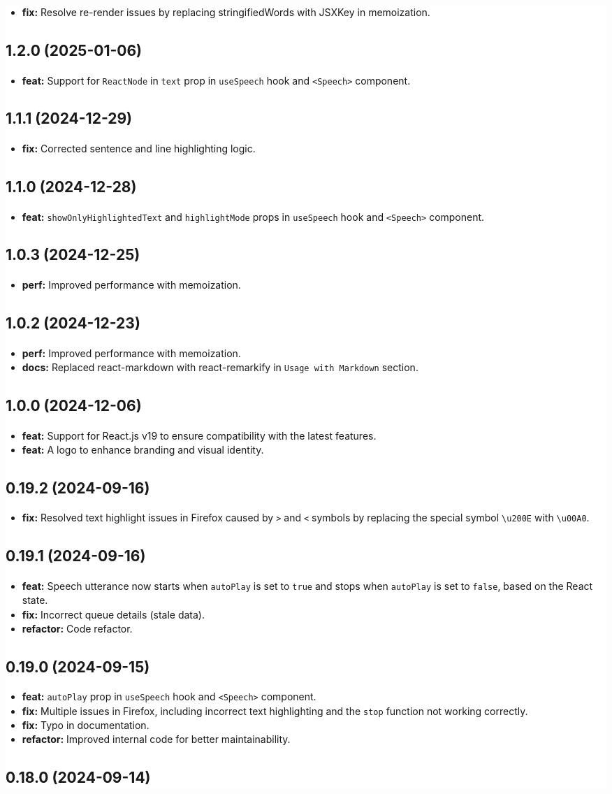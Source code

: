 - **fix:** Resolve re-render issues by replacing stringifiedWords with JSXKey in memoization.

## 1.2.0 (2025-01-06)

- **feat:** Support for `ReactNode` in `text` prop in `useSpeech` hook and `<Speech>` component.

## 1.1.1 (2024-12-29)

- **fix:** Corrected sentence and line highlighting logic.

## 1.1.0 (2024-12-28)

- **feat:** `showOnlyHighlightedText` and `highlightMode` props in `useSpeech` hook and `<Speech>` component.

## 1.0.3 (2024-12-25)

- **perf:** Improved performance with memoization.

## 1.0.2 (2024-12-23)

- **perf:** Improved performance with memoization.
- **docs:** Replaced react-markdown with react-remarkify in `Usage with Markdown` section.

## 1.0.0 (2024-12-06)

- **feat:** Support for React.js v19 to ensure compatibility with the latest features.
- **feat:** A logo to enhance branding and visual identity.

## 0.19.2 (2024-09-16)

- **fix:** Resolved text highlight issues in Firefox caused by `>` and `<` symbols by replacing the special symbol `\u200E` with `\u00A0`.

## 0.19.1 (2024-09-16)

- **feat:** Speech utterance now starts when `autoPlay` is set to `true` and stops when `autoPlay` is set to `false`, based on the React state.
- **fix:** Incorrect queue details (stale data).
- **refactor:** Code refactor.

## 0.19.0 (2024-09-15)

- **feat:** `autoPlay` prop in `useSpeech` hook and `<Speech>` component.
- **fix:** Multiple issues in Firefox, including incorrect text highlighting and the `stop` function not working correctly.
- **fix:** Typo in documentation.
- **refactor:** Improved internal code for better maintainability.

## 0.18.0 (2024-09-14)
